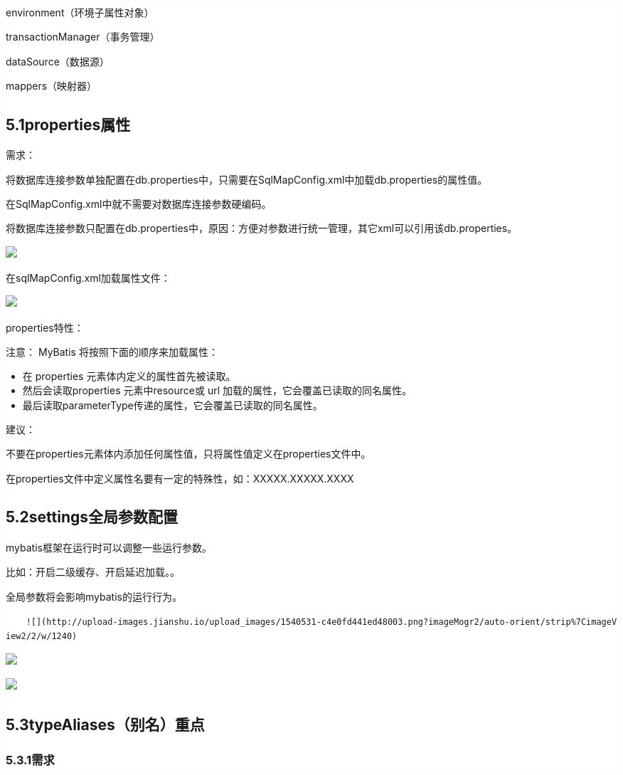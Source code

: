 environment（环境子属性对象）

transactionManager（事务管理）

dataSource（数据源）

mappers（映射器）

## 5.1properties属性

需求：

将数据库连接参数单独配置在db.properties中，只需要在SqlMapConfig.xml中加载db.properties的属性值。

在SqlMapConfig.xml中就不需要对数据库连接参数硬编码。

将数据库连接参数只配置在db.properties中，原因：方便对参数进行统一管理，其它xml可以引用该db.properties。

![](http://upload-images.jianshu.io/upload_images/1540531-87c161711563c2e6.png?imageMogr2/auto-orient/strip%7CimageView2/2/w/1240)

在sqlMapConfig.xml加载属性文件：

![](http://upload-images.jianshu.io/upload_images/1540531-00ec1106fdc6a056.png?imageMogr2/auto-orient/strip%7CimageView2/2/w/1240)

properties特性：

注意： MyBatis 将按照下面的顺序来加载属性：

- 在 properties 元素体内定义的属性首先被读取。
- 然后会读取properties 元素中resource或 url 加载的属性，它会覆盖已读取的同名属性。
- 最后读取parameterType传递的属性，它会覆盖已读取的同名属性。

建议：

不要在properties元素体内添加任何属性值，只将属性值定义在properties文件中。

在properties文件中定义属性名要有一定的特殊性，如：XXXXX.XXXXX.XXXX

## 5.2settings全局参数配置

mybatis框架在运行时可以调整一些运行参数。

比如：开启二级缓存、开启延迟加载。。

全局参数将会影响mybatis的运行行为。

 		![](http://upload-images.jianshu.io/upload_images/1540531-c4e0fd441ed48003.png?imageMogr2/auto-orient/strip%7CimageView2/2/w/1240) 

![](http://upload-images.jianshu.io/upload_images/1540531-ed5db3367e338a47.png?imageMogr2/auto-orient/strip%7CimageView2/2/w/1240)

![](http://upload-images.jianshu.io/upload_images/1540531-efd725b08546964b.png?imageMogr2/auto-orient/strip%7CimageView2/2/w/1240)

## 5.3typeAliases（别名）重点

### 5.3.1需求
